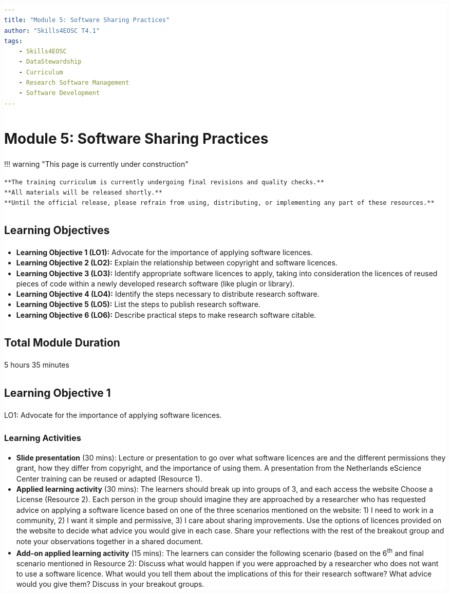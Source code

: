 ```yaml
---
title: "Module 5: Software Sharing Practices"
author: "Skills4EOSC T4.1"
tags:
    - Skills4EOSC
    - DataStewardship
    - Curriculum
    - Research Software Management
    - Software Development
---
```


# Module 5: Software Sharing Practices

!!! warning "This page is currently under construction"

    **The training curriculum is currently undergoing final revisions and quality checks.**
    **All materials will be released shortly.**
    **Until the official release, please refrain from using, distributing, or implementing any part of these resources.**


## Learning Objectives

- **Learning Objective 1 (LO1):** Advocate for the importance of applying software licences.
- **Learning Objective 2 (LO2):** Explain the relationship between copyright and software licences.
- **Learning Objective 3 (LO3):** Identify appropriate software licences to apply, taking into consideration the licences of reused pieces of code within a newly developed research software (like plugin or library).
- **Learning Objective 4 (LO4):** Identify the steps necessary to distribute research software.
- **Learning Objective 5 (LO5):** List the steps to publish research software.
- **Learning Objective 6 (LO6):** Describe practical steps to make research software citable.


## Total Module Duration

5 hours 35 minutes


## Learning Objective 1

LO1: Advocate for the importance of applying software licences.


### Learning Activities

- **Slide presentation** (30&nbsp;mins): Lecture or presentation to go over what software licences are and the different permissions they grant, how they differ from copyright, and the importance of using them. A presentation from the Netherlands eScience Center training can be reused or adapted (Resource&nbsp;1).
- **Applied learning activity** (30&nbsp;mins): The learners should break up into groups of 3, and each access the website Choose a License (Resource&nbsp;2). Each person in the group should imagine they are approached by a researcher who has requested advice on applying a software licence based on one of the three scenarios mentioned on the website: 1) I need to work in a community, 2) I want it simple and permissive, 3) I care about sharing improvements. Use the options of licences provided on the website to decide what advice you would give in each case. Share your reflections with the rest of the breakout group and note your observations together in a shared document.
- **Add-on applied learning activity** (15&nbsp;mins): The learners can consider the following scenario (based on the 6<sup>th</sup> and final scenario mentioned in Resource&nbsp;2): Discuss what would happen if you were approached by a researcher who does not want to use a software licence. What would you tell them about the implications of this for their research software? What advice would you give them? Discuss in your breakout groups.
